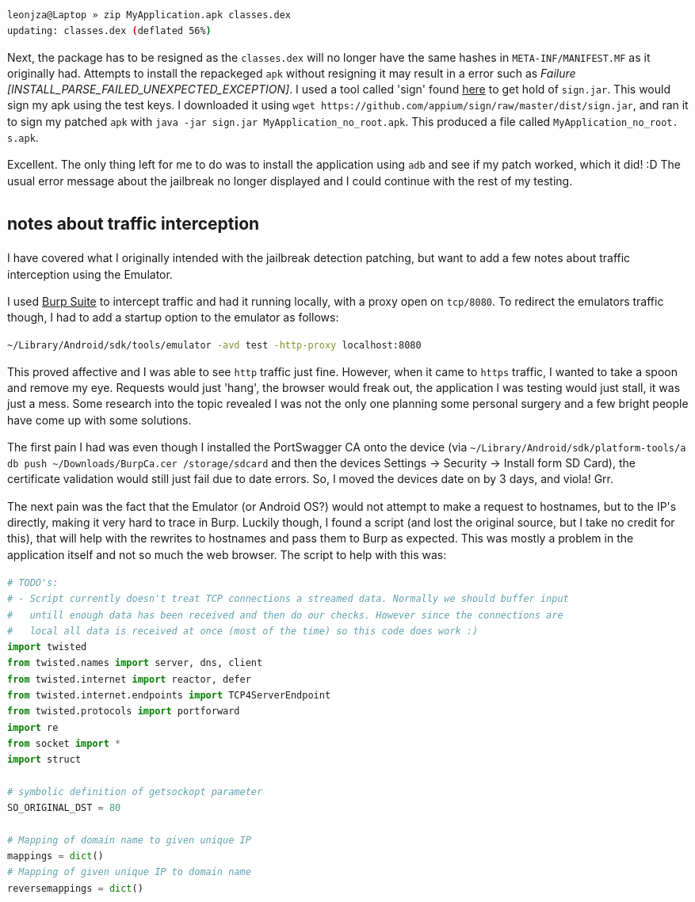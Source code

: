 ```bash
leonjza@Laptop » zip MyApplication.apk classes.dex
updating: classes.dex (deflated 56%)
```

Next, the package has to be resigned as the `classes.dex` will no longer have the same hashes in `META-INF/MANIFEST.MF` as it originally had. Attempts to install the repackeged `apk` without resigning it may result in a error such as *Failure [INSTALL_PARSE_FAILED_UNEXPECTED_EXCEPTION]*. I used a tool called 'sign' found [here](https://github.com/appium/sign) to get hold of `sign.jar`. This would sign my apk using the test keys. I downloaded it using `wget https://github.com/appium/sign/raw/master/dist/sign.jar`, and ran it to sign my patched `apk` with `java -jar sign.jar MyApplication_no_root.apk`. This produced a file called `MyApplication_no_root.s.apk`.

Excellent. The only thing left for me to do was to install the application using `adb` and see if my patch worked, which it did! :D The usual error message about the jailbreak no longer displayed and I could continue with the rest of my testing.

## notes about traffic interception
I have covered what I originally intended with the jailbreak detection patching, but want to add a few notes about traffic interception using the Emulator.

I used [Burp Suite](http://portswigger.net/burp/) to intercept traffic and had it running locally, with a proxy open on `tcp/8080`. To redirect the emulators traffic though, I had to add a startup option to the emulator as follows:

```bash
~/Library/Android/sdk/tools/emulator -avd test -http-proxy localhost:8080
```

This proved affective and I was able to see `http` traffic just fine. However, when it came to `https` traffic, I wanted to take a spoon and remove my eye. Requests would just 'hang', the browser would freak out, the application I was testing would just stall, it was just a mess. Some research into the topic revealed I was not the only one planning some personal surgery and a few bright people have come up with some solutions.

The first pain I had was even though I installed the PortSwagger CA onto the device (via `~/Library/Android/sdk/platform-tools/adb push ~/Downloads/BurpCa.cer /storage/sdcard` and then the devices Settings -> Security -> Install form SD Card), the certificate validation would still just fail due to date errors. So, I moved the devices date on by 3 days, and viola! Grr.

The next pain was the fact that the Emulator (or Android OS?) would not attempt to make a request to hostnames, but to the IP's directly, making it very hard to trace in Burp. Luckily though, I found a script (and lost the original source, but I take no credit for this), that will help with the rewrites to hostnames and pass them to Burp as expected. This was mostly a problem in the application itself and not so much the web browser. The script to help with this was:

```python
# TODO's:
# - Script currently doesn't treat TCP connections a streamed data. Normally we should buffer input
#   untill enough data has been received and then do our checks. However since the connections are
#   local all data is received at once (most of the time) so this code does work :)
import twisted
from twisted.names import server, dns, client
from twisted.internet import reactor, defer
from twisted.internet.endpoints import TCP4ServerEndpoint
from twisted.protocols import portforward
import re
from socket import *
import struct

# symbolic definition of getsockopt parameter
SO_ORIGINAL_DST = 80

# Mapping of domain name to given unique IP
mappings = dict()
# Mapping of given unique IP to domain name
reversemappings = dict()
```